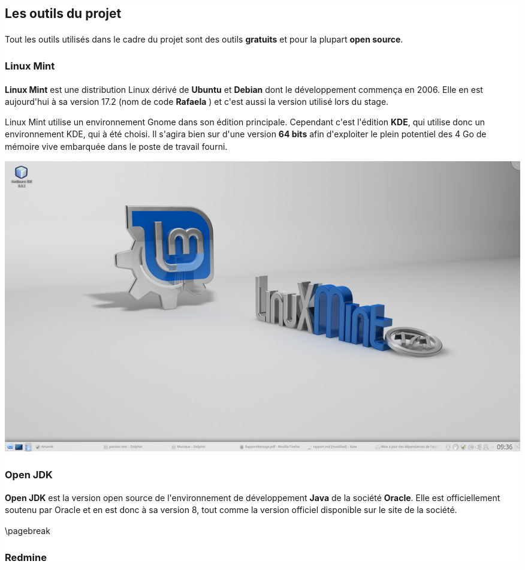 ## Les outils du projet

Tout les outils utilisés dans le cadre du projet sont des outils **gratuits** et pour la
plupart **open source**.

### Linux Mint

**Linux Mint** est une distribution Linux dérivé de **Ubuntu** et **Debian** dont le développement
commença en 2006. Elle en est aujourd'hui à sa version 17.2 (nom de code **Rafaela** ) et
c'est aussi la version utilisé lors du stage.

Linux Mint utilise un environnement Gnome dans son édition principale. Cependant c'est
l'édition **KDE**, qui utilise donc un environnement KDE, qui à été choisi. Il s'agira bien
sur d'une version **64 bits** afin d'exploiter le plein potentiel des 4 Go de
mémoire vive embarquée dans le poste de travail fourni.

![Environnement KDE de Linux Mint 17](images/linux.png "Linux Mint 17 KDE")

### Open JDK

**Open JDK** est la version open source de l'environnement de développement **Java** de la société
**Oracle**. Elle est officiellement soutenu par Oracle et en est donc à sa version 8, tout
comme la version officiel disponible sur le site de la société.

\pagebreak

### Redmine
